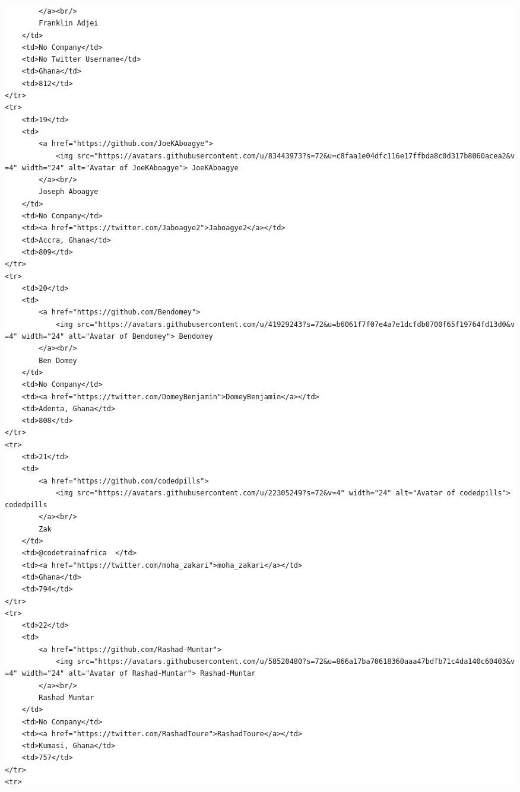 			</a><br/>
			Franklin Adjei
		</td>
		<td>No Company</td>
		<td>No Twitter Username</td>
		<td>Ghana</td>
		<td>812</td>
	</tr>
	<tr>
		<td>19</td>
		<td>
			<a href="https://github.com/JoeKAboagye">
				<img src="https://avatars.githubusercontent.com/u/83443973?s=72&u=c8faa1e04dfc116e17ffbda8c0d317b8060acea2&v=4" width="24" alt="Avatar of JoeKAboagye"> JoeKAboagye
			</a><br/>
			Joseph Aboagye
		</td>
		<td>No Company</td>
		<td><a href="https://twitter.com/Jaboagye2">Jaboagye2</a></td>
		<td>Accra, Ghana</td>
		<td>809</td>
	</tr>
	<tr>
		<td>20</td>
		<td>
			<a href="https://github.com/Bendomey">
				<img src="https://avatars.githubusercontent.com/u/41929243?s=72&u=b6061f7f07e4a7e1dcfdb0700f65f19764fd13d0&v=4" width="24" alt="Avatar of Bendomey"> Bendomey
			</a><br/>
			Ben Domey
		</td>
		<td>No Company</td>
		<td><a href="https://twitter.com/DomeyBenjamin">DomeyBenjamin</a></td>
		<td>Adenta, Ghana</td>
		<td>808</td>
	</tr>
	<tr>
		<td>21</td>
		<td>
			<a href="https://github.com/codedpills">
				<img src="https://avatars.githubusercontent.com/u/22305249?s=72&v=4" width="24" alt="Avatar of codedpills"> codedpills
			</a><br/>
			Zak
		</td>
		<td>@codetrainafrica  </td>
		<td><a href="https://twitter.com/moha_zakari">moha_zakari</a></td>
		<td>Ghana</td>
		<td>794</td>
	</tr>
	<tr>
		<td>22</td>
		<td>
			<a href="https://github.com/Rashad-Muntar">
				<img src="https://avatars.githubusercontent.com/u/58520480?s=72&u=866a17ba70618360aaa47bdfb71c4da140c60403&v=4" width="24" alt="Avatar of Rashad-Muntar"> Rashad-Muntar
			</a><br/>
			Rashad Muntar
		</td>
		<td>No Company</td>
		<td><a href="https://twitter.com/RashadToure">RashadToure</a></td>
		<td>Kumasi, Ghana</td>
		<td>757</td>
	</tr>
	<tr>